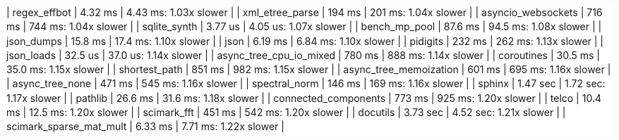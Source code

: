 | regex_effbot             | 4.32 ms                                                                                                           | 4.43 ms: 1.03x slower                                                                                                   |
| xml_etree_parse          | 194 ms                                                                                                            | 201 ms: 1.04x slower                                                                                                    |
| asyncio_websockets       | 716 ms                                                                                                            | 744 ms: 1.04x slower                                                                                                    |
| sqlite_synth             | 3.77 us                                                                                                           | 4.05 us: 1.07x slower                                                                                                   |
| bench_mp_pool            | 87.6 ms                                                                                                           | 94.5 ms: 1.08x slower                                                                                                   |
| json_dumps               | 15.8 ms                                                                                                           | 17.4 ms: 1.10x slower                                                                                                   |
| json                     | 6.19 ms                                                                                                           | 6.84 ms: 1.10x slower                                                                                                   |
| pidigits                 | 232 ms                                                                                                            | 262 ms: 1.13x slower                                                                                                    |
| json_loads               | 32.5 us                                                                                                           | 37.0 us: 1.14x slower                                                                                                   |
| async_tree_cpu_io_mixed  | 780 ms                                                                                                            | 888 ms: 1.14x slower                                                                                                    |
| coroutines               | 30.5 ms                                                                                                           | 35.0 ms: 1.15x slower                                                                                                   |
| shortest_path            | 851 ms                                                                                                            | 982 ms: 1.15x slower                                                                                                    |
| async_tree_memoization   | 601 ms                                                                                                            | 695 ms: 1.16x slower                                                                                                    |
| async_tree_none          | 471 ms                                                                                                            | 545 ms: 1.16x slower                                                                                                    |
| spectral_norm            | 146 ms                                                                                                            | 169 ms: 1.16x slower                                                                                                    |
| sphinx                   | 1.47 sec                                                                                                          | 1.72 sec: 1.17x slower                                                                                                  |
| pathlib                  | 26.6 ms                                                                                                           | 31.6 ms: 1.18x slower                                                                                                   |
| connected_components     | 773 ms                                                                                                            | 925 ms: 1.20x slower                                                                                                    |
| telco                    | 10.4 ms                                                                                                           | 12.5 ms: 1.20x slower                                                                                                   |
| scimark_fft              | 451 ms                                                                                                            | 542 ms: 1.20x slower                                                                                                    |
| docutils                 | 3.73 sec                                                                                                          | 4.52 sec: 1.21x slower                                                                                                  |
| scimark_sparse_mat_mult  | 6.33 ms                                                                                                           | 7.71 ms: 1.22x slower                                                                                                   |
